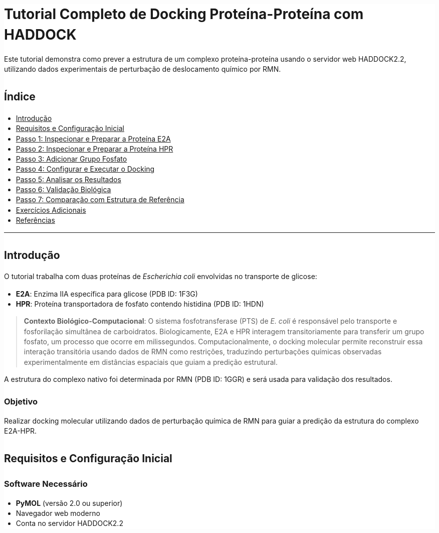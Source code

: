 # Tutorial Completo de Docking Proteína-Proteína com HADDOCK

Este tutorial demonstra como prever a estrutura de um complexo proteína-proteína usando o servidor web HADDOCK2.2, utilizando dados experimentais de perturbação de deslocamento químico por RMN.

## Índice

- [Introdução](#introdução)
- [Requisitos e Configuração Inicial](#requisitos-e-configuração-inicial)
- [Passo 1: Inspecionar e Preparar a Proteína E2A](#passo-1-inspecionar-e-preparar-a-proteína-e2a)
- [Passo 2: Inspecionar e Preparar a Proteína HPR](#passo-2-inspecionar-e-preparar-a-proteína-hpr)
- [Passo 3: Adicionar Grupo Fosfato](#passo-3-adicionar-grupo-fosfato)
- [Passo 4: Configurar e Executar o Docking](#passo-4-configurar-e-executar-o-docking)
- [Passo 5: Analisar os Resultados](#passo-5-analisar-os-resultados)
- [Passo 6: Validação Biológica](#passo-6-validação-biológica)
- [Passo 7: Comparação com Estrutura de Referência](#passo-7-comparação-com-estrutura-de-referência)
- [Exercícios Adicionais](#exercícios-adicionais)
- [Referências](#referências)

---

## Introdução

O tutorial trabalha com duas proteínas de *Escherichia coli* envolvidas no transporte de glicose:

- **E2A**: Enzima IIA específica para glicose (PDB ID: 1F3G)
- **HPR**: Proteína transportadora de fosfato contendo histidina (PDB ID: 1HDN)

> **Contexto Biológico-Computacional**: O sistema fosfotransferase (PTS) de *E. coli* é responsável pelo transporte e fosforilação simultânea de carboidratos. Biologicamente, E2A e HPR interagem transitoriamente para transferir um grupo fosfato, um processo que ocorre em milissegundos. Computacionalmente, o docking molecular permite reconstruir essa interação transitória usando dados de RMN como restrições, traduzindo perturbações químicas observadas experimentalmente em distâncias espaciais que guiam a predição estrutural.

A estrutura do complexo nativo foi determinada por RMN (PDB ID: 1GGR) e será usada para validação dos resultados.

### Objetivo

Realizar docking molecular utilizando dados de perturbação química de RMN para guiar a predição da estrutura do complexo E2A-HPR.

## Requisitos e Configuração Inicial

### Software Necessário

- **PyMOL** (versão 2.0 ou superior)
- Navegador web moderno
- Conta no servidor HADDOCK2.2
